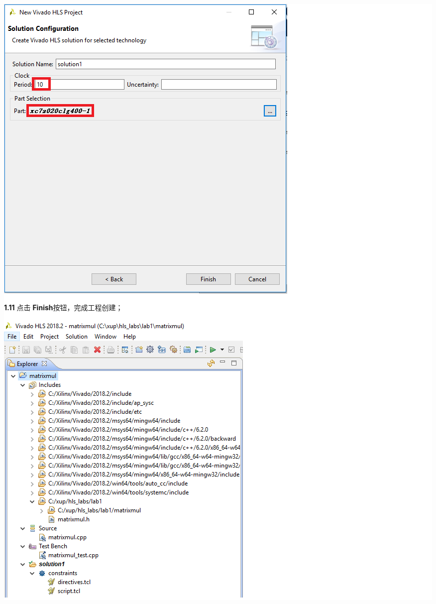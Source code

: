 ![](../.gitbook/assets/07.png)

**1.11** 点击 **Finish**按钮，完成工程创建；

![](../.gitbook/assets/08%20%284%29.png)
